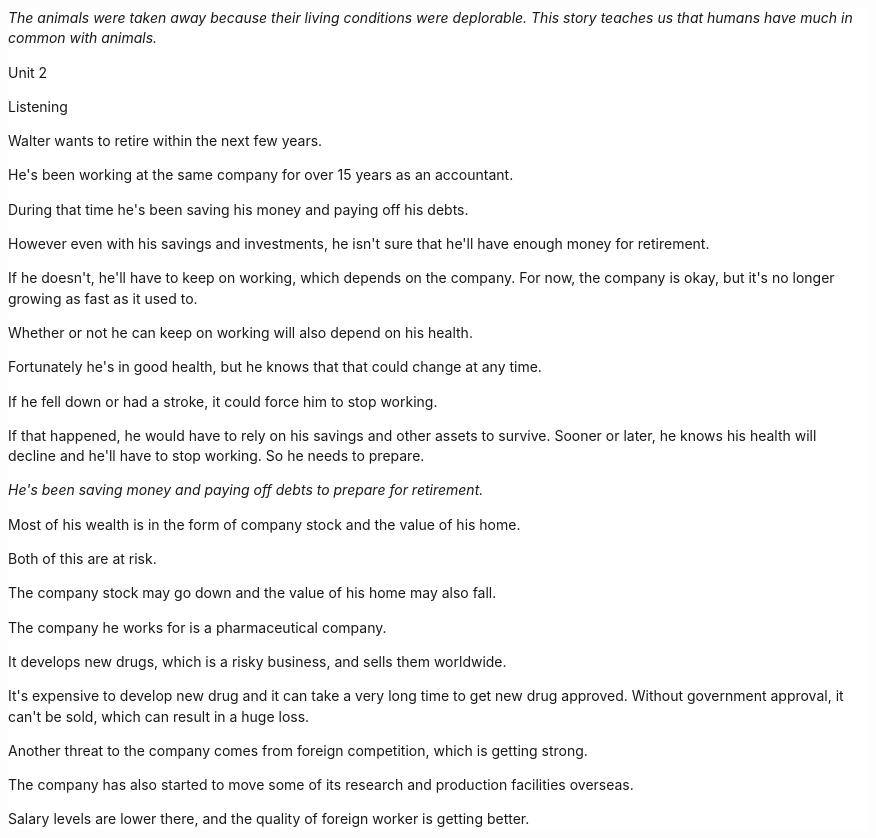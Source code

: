 *The animals were taken away because their living conditions were
deplorable. This story teaches us that humans have much in common with
animals.*

Unit 2



Listening

Walter wants to retire within the next few years.

He's been working at the same company for over 15 years as an
accountant.

During that time he's been saving his money and paying off his debts.

However even with his savings and investments, he isn't sure that he'll
have enough money for retirement.

If he doesn't, he'll have to keep on working, which depends on the
company. For now, the company is okay, but it's no longer growing as
fast as it used to.

Whether or not he can keep on working will also depend on his health.

Fortunately he's in good health, but he knows that that could change at
any time.

If he fell down or had a stroke, it could force him to stop working.

If that happened, he would have to rely on his savings and other assets
to survive. Sooner or later, he knows his health will decline and he'll
have to stop working. So he needs to prepare.

*He's been saving money and paying off debts to prepare for retirement.*

Most of his wealth is in the form of company stock and the value of his
home.

Both of this are at risk.

The company stock may go down and the value of his home may also fall.

The company he works for is a pharmaceutical company.

It develops new drugs, which is a risky business, and sells them
worldwide.

It's expensive to develop new drug and it can take a very long time to
get new drug approved. Without government approval, it can't be sold,
which can result in a huge loss.

Another threat to the company comes from foreign competition, which is
getting strong.

The company has also started to move some of its research and production
facilities overseas.

Salary levels are lower there, and the quality of foreign worker is
getting better.
